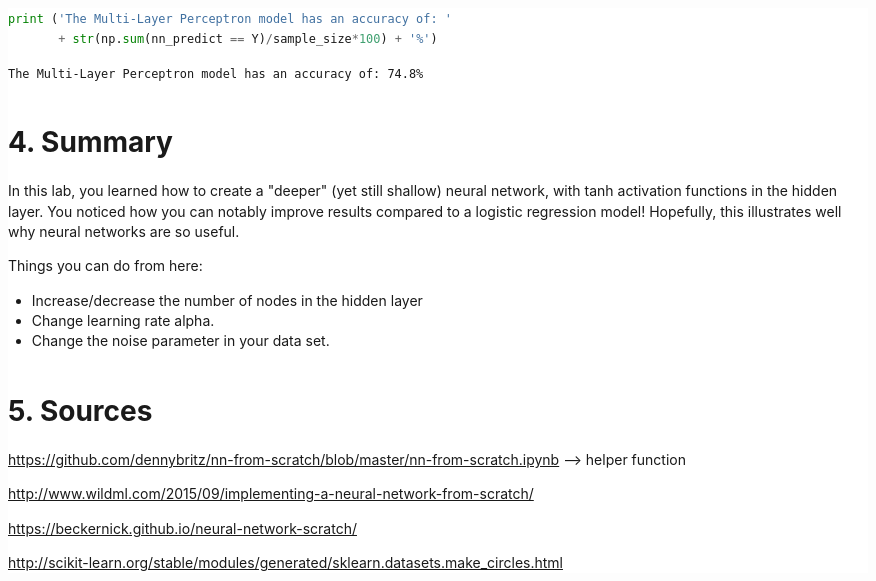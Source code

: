
```python
print ('The Multi-Layer Perceptron model has an accuracy of: ' 
       + str(np.sum(nn_predict == Y)/sample_size*100) + '%')
```

    The Multi-Layer Perceptron model has an accuracy of: 74.8%


# 4. Summary 

In this lab, you learned how to create a "deeper" (yet still shallow) neural network, with tanh activation functions in the hidden layer. You noticed how you can notably improve results compared to a logistic regression model! Hopefully, this illustrates well why neural networks are so useful. 

Things you can do from here:
- Increase/decrease the number of nodes in the hidden layer
- Change learning rate alpha.
- Change the noise parameter in your data set.

# 5. Sources

https://github.com/dennybritz/nn-from-scratch/blob/master/nn-from-scratch.ipynb --> helper function

http://www.wildml.com/2015/09/implementing-a-neural-network-from-scratch/

https://beckernick.github.io/neural-network-scratch/

http://scikit-learn.org/stable/modules/generated/sklearn.datasets.make_circles.html
